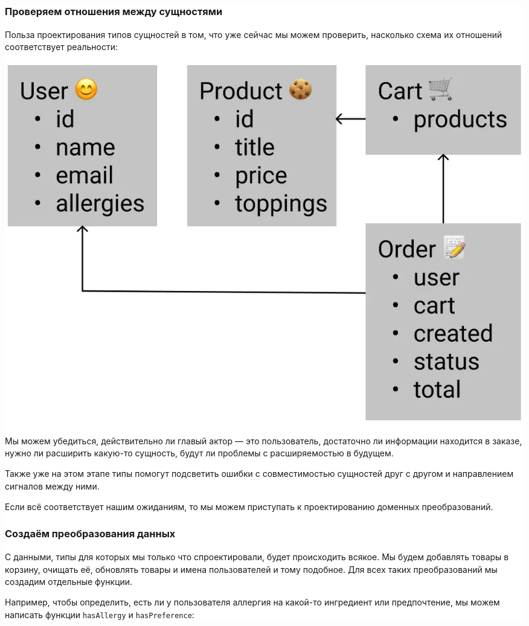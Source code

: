 ### Проверяем отношения между сущностями

Польза проектирования типов сущностей в том, что уже сейчас мы можем проверить, насколько схема их отношений соответствует реальности:

![Диаграмма отношений сущностей](./interaction.webp)

Мы можем убедиться, действительно ли главый актор — это пользователь, достаточно ли информации находится в заказе, нужно ли расширить какую-то сущность, будут ли проблемы с расширяемостью в будущем.

Также уже на этом этапе типы помогут подсветить ошибки с совместимостью сущностей друг с другом и направлением сигналов между ними.

Если всё соответствует нашим ожиданиям, то мы можем приступать к проектированию доменных преобразований.

### Создаём преобразования данных

С данными, типы для которых мы только что спроектировали, будет происходить всякое. Мы будем добавлять товары в корзину, очищать её, обновлять товары и имена пользователей и тому подобное. Для всех таких преобразований мы создадим отдельные функции.

Например, чтобы определить, есть ли у пользователя аллергия на какой-то ингредиент или предпочтение, мы можем написать функции `hasAllergy` и `hasPreference`:
